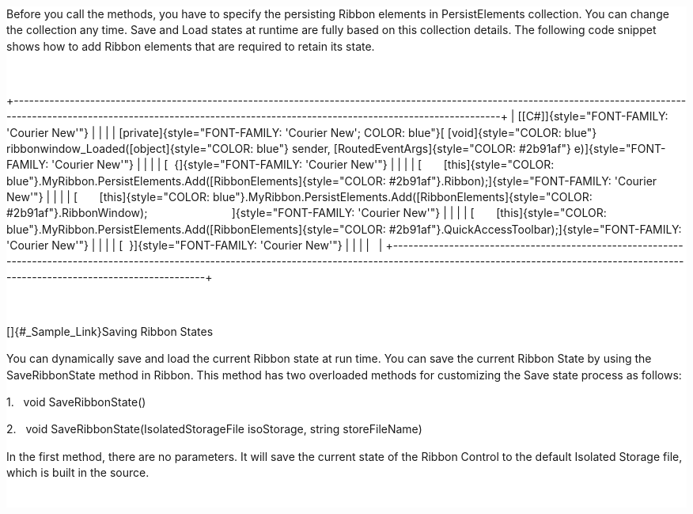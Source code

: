 Before you call the methods, you have to specify the persisting Ribbon elements in PersistElements collection. You can change the collection any time. Save and Load states at runtime are fully based on this collection details. The following code snippet shows how to add Ribbon elements that are required to retain its state.

 

+-------------------------------------------------------------------------------------------------------------------------------------------------------------------------------------------------------------------------------------+
| [\[C#\]]{style="FONT-FAMILY: 'Courier New'"}                                                                                                                                                                                        |
|                                                                                                                                                                                                                                     |
| [private]{style="FONT-FAMILY: 'Courier New'; COLOR: blue"}[ [void]{style="COLOR: blue"} ribbonwindow_Loaded([object]{style="COLOR: blue"} sender, [RoutedEventArgs]{style="COLOR: #2b91af"} e)]{style="FONT-FAMILY: 'Courier New'"} |
|                                                                                                                                                                                                                                     |
| [  {]{style="FONT-FAMILY: 'Courier New'"}                                                                                                                                                                                           |
|                                                                                                                                                                                                                                     |
| [       [this]{style="COLOR: blue"}.MyRibbon.PersistElements.Add([RibbonElements]{style="COLOR: #2b91af"}.Ribbon);]{style="FONT-FAMILY: 'Courier New'"}                                                                             |
|                                                                                                                                                                                                                                     |
| [       [this]{style="COLOR: blue"}.MyRibbon.PersistElements.Add([RibbonElements]{style="COLOR: #2b91af"}.RibbonWindow);                           ]{style="FONT-FAMILY: 'Courier New'"}                                            |
|                                                                                                                                                                                                                                     |
| [       [this]{style="COLOR: blue"}.MyRibbon.PersistElements.Add([RibbonElements]{style="COLOR: #2b91af"}.QuickAccessToolbar);]{style="FONT-FAMILY: 'Courier New'"}                                                                 |
|                                                                                                                                                                                                                                     |
| [  }]{style="FONT-FAMILY: 'Courier New'"}                                                                                                                                                                                           |
|                                                                                                                                                                                                                                     |
|                                                                                                                                                                                                                                     |
+-------------------------------------------------------------------------------------------------------------------------------------------------------------------------------------------------------------------------------------+

 

[]{#_Sample_Link}Saving Ribbon States

You can dynamically save and load the current Ribbon state at run time. You can save the current Ribbon State by using the SaveRibbonState method in Ribbon. This method has two overloaded methods for customizing the Save state process as follows:

1.   void SaveRibbonState()

2.   void SaveRibbonState(IsolatedStorageFile isoStorage, string storeFileName)

In the first method, there are no parameters. It will save the current state of the Ribbon Control to the default Isolated Storage file, which is built in the source.

 
